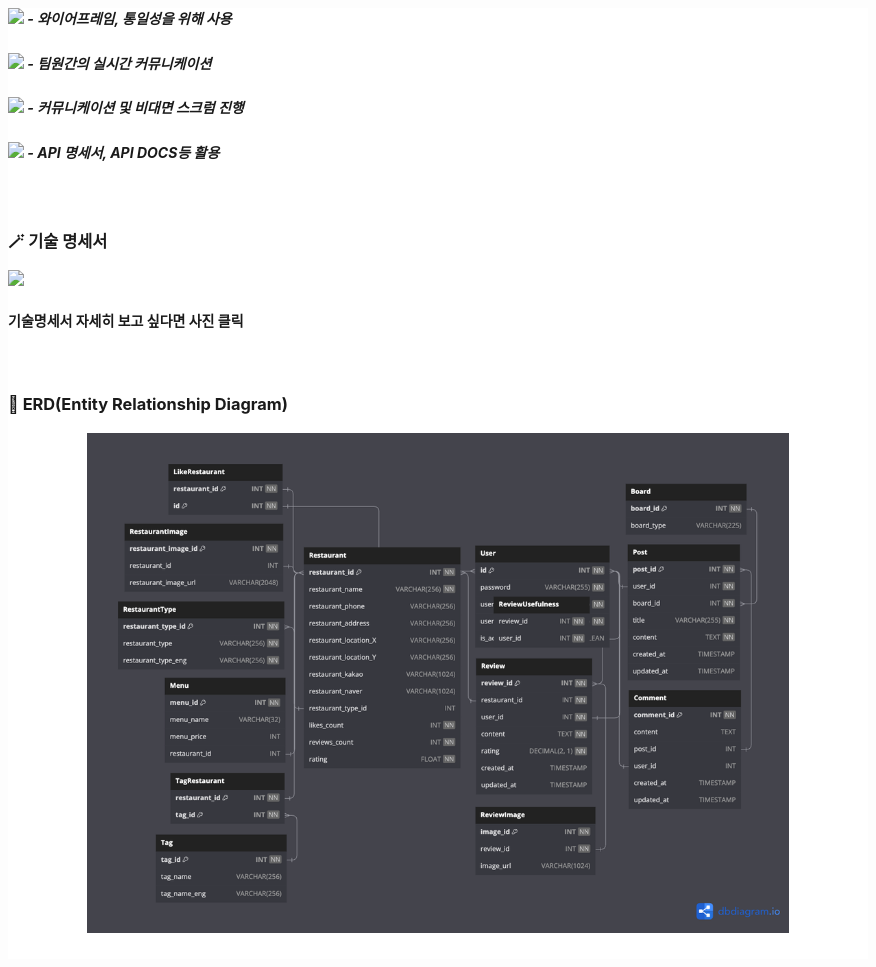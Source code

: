 ##### <img src="https://img.shields.io/badge/Figma-F24E1E?style=for-the-badge&logo=Figma&logoColor=white"> - 와이어프레임, 통일성을 위해 사용

##### <img src="https://img.shields.io/badge/Slack-4A154B?style=for-the-badge&logo=Slack&logoColor=white"> - 팀원간의 실시간 커뮤니케이션

##### <img src="https://img.shields.io/badge/zoom-0B5CFF?style=for-the-badge&logo=zoom&logoColor=white"> - 커뮤니케이션 및 비대면 스크럼 진행

##### <img src="https://img.shields.io/badge/Notion-000000?style=for-the-badge&logo=Notion&logoColor=white"> - API 명세서, API DOCS등 활용

<br/>

### 🪄 **기술 명세서**

<h align="center">[<img src="/static/img/">](https://www.notion.so/45cf9a03f8a94299a21d4c68e13d0da7?v=b6c751094077472c8c89b0159de8a935)</h>

#### 기술명세서 자세히 보고 싶다면 사진 클릭

<br/>

### 🧬 **ERD(Entity Relationship Diagram)**

<h align="center"><img src="./src/static/img/mealsac_ERD.png" width="1148" height="500"></h>
<br><br>
